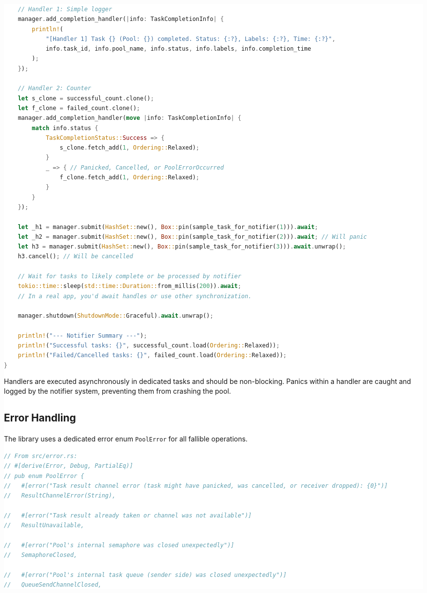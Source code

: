 ```rust
    // Handler 1: Simple logger
    manager.add_completion_handler(|info: TaskCompletionInfo| {
        println!(
            "[Handler 1] Task {} (Pool: {}) completed. Status: {:?}, Labels: {:?}, Time: {:?}",
            info.task_id, info.pool_name, info.status, info.labels, info.completion_time
        );
    });

    // Handler 2: Counter
    let s_clone = successful_count.clone();
    let f_clone = failed_count.clone();
    manager.add_completion_handler(move |info: TaskCompletionInfo| {
        match info.status {
            TaskCompletionStatus::Success => {
                s_clone.fetch_add(1, Ordering::Relaxed);
            }
            _ => { // Panicked, Cancelled, or PoolErrorOccurred
                f_clone.fetch_add(1, Ordering::Relaxed);
            }
        }
    });

    let _h1 = manager.submit(HashSet::new(), Box::pin(sample_task_for_notifier(1))).await;
    let _h2 = manager.submit(HashSet::new(), Box::pin(sample_task_for_notifier(2))).await; // Will panic
    let h3 = manager.submit(HashSet::new(), Box::pin(sample_task_for_notifier(3))).await.unwrap();
    h3.cancel(); // Will be cancelled

    // Wait for tasks to likely complete or be processed by notifier
    tokio::time::sleep(std::time::Duration::from_millis(200)).await;
    // In a real app, you'd await handles or use other synchronization.

    manager.shutdown(ShutdownMode::Graceful).await.unwrap();

    println!("--- Notifier Summary ---");
    println!("Successful tasks: {}", successful_count.load(Ordering::Relaxed));
    println!("Failed/Cancelled tasks: {}", failed_count.load(Ordering::Relaxed));
}
```
Handlers are executed asynchronously in dedicated tasks and should be non-blocking. Panics within a handler are caught and logged by the notifier system, preventing them from crashing the pool.

## Error Handling

The library uses a dedicated error enum `PoolError` for all fallible operations.

```rust
// From src/error.rs:
// #[derive(Error, Debug, PartialEq)]
// pub enum PoolError {
//   #[error("Task result channel error (task might have panicked, was cancelled, or receiver dropped): {0}")]
//   ResultChannelError(String),

//   #[error("Task result already taken or channel was not available")]
//   ResultUnavailable,

//   #[error("Pool's internal semaphore was closed unexpectedly")]
//   SemaphoreClosed,

//   #[error("Pool's internal task queue (sender side) was closed unexpectedly")]
//   QueueSendChannelClosed,

```